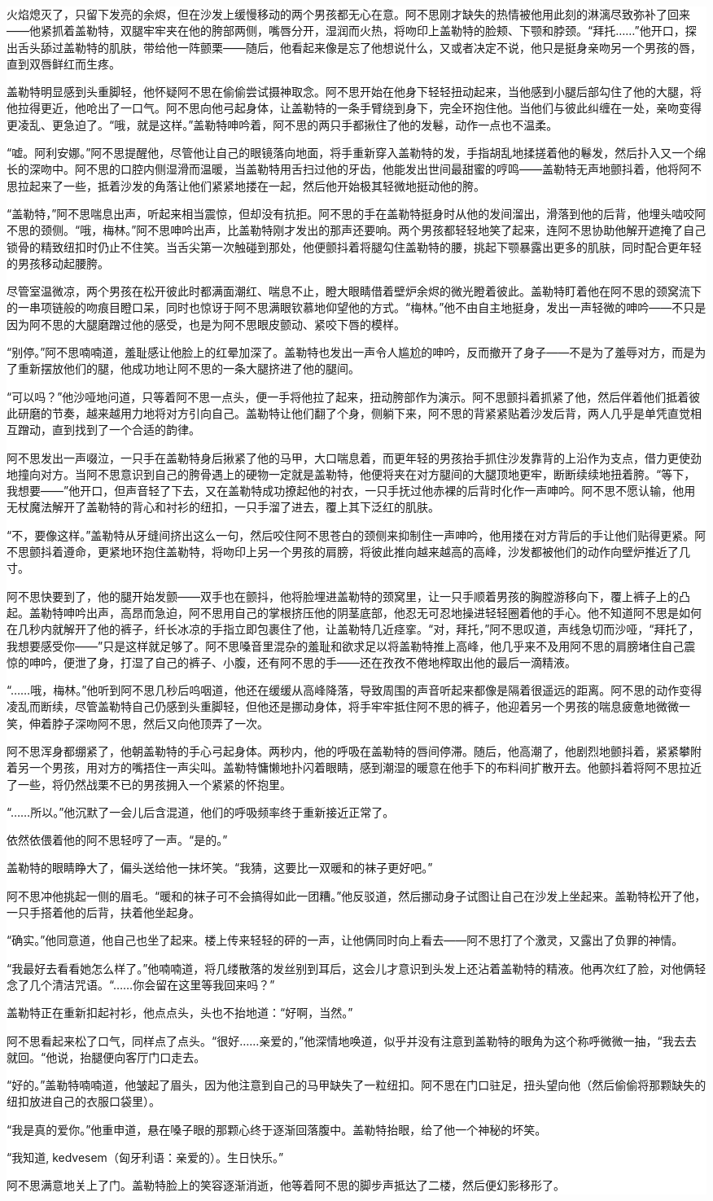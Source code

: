 火焰熄灭了，只留下发亮的余烬，但在沙发上缓慢移动的两个男孩都无心在意。阿不思刚才缺失的热情被他用此刻的淋漓尽致弥补了回来——他紧抓着盖勒特，双腿牢牢夹在他的胯部两侧，嘴唇分开，湿润而火热，将吻印上盖勒特的脸颊、下颚和脖颈。“拜托……”他开口，探出舌头舔过盖勒特的肌肤，带给他一阵颤栗——随后，他看起来像是忘了他想说什么，又或者决定不说，他只是挺身亲吻另一个男孩的唇，直到双唇鲜红而生疼。

盖勒特明显感到头重脚轻，他怀疑阿不思在偷偷尝试摄神取念。阿不思开始在他身下轻轻扭动起来，当他感到小腿后部勾住了他的大腿，将他拉得更近，他呛出了一口气。阿不思向他弓起身体，让盖勒特的一条手臂绕到身下，完全环抱住他。当他们与彼此纠缠在一处，亲吻变得更凌乱、更急迫了。“哦，就是这样。”盖勒特呻吟着，阿不思的两只手都揪住了他的发鬈，动作一点也不温柔。

“嘘。阿利安娜。”阿不思提醒他，尽管他让自己的眼镜落向地面，将手重新穿入盖勒特的发，手指胡乱地揉搓着他的鬈发，然后扑入又一个绵长的深吻中。阿不思的口腔内侧湿滑而温暖，当盖勒特用舌扫过他的牙齿，他能发出世间最甜蜜的哼鸣——盖勒特无声地颤抖着，他将阿不思拉起来了一些，抵着沙发的角落让他们紧紧地搂在一起，然后他开始极其轻微地挺动他的胯。

“盖勒特，”阿不思喘息出声，听起来相当震惊，但却没有抗拒。阿不思的手在盖勒特挺身时从他的发间溜出，滑落到他的后背，他埋头啮咬阿不思的颈侧。“哦，梅林。”阿不思呻吟出声，比盖勒特刚才发出的那声还要响。两个男孩都轻轻地笑了起来，连阿不思协助他解开遮掩了自己锁骨的精致纽扣时仍止不住笑。当舌尖第一次触碰到那处，他便颤抖着将腿勾住盖勒特的腰，挑起下颚暴露出更多的肌肤，同时配合更年轻的男孩移动起腰胯。

尽管室温微凉，两个男孩在松开彼此时都满面潮红、喘息不止，瞪大眼睛借着壁炉余烬的微光瞪着彼此。盖勒特盯着他在阿不思的颈窝流下的一串项链般的吻痕目瞪口呆，同时也惊讶于阿不思满眼钦慕地仰望他的方式。“梅林。”他不由自主地挺身，发出一声轻微的呻吟——不只是因为阿不思的大腿磨蹭过他的感受，也是为阿不思眼皮颤动、紧咬下唇的模样。

“别停。”阿不思喃喃道，羞耻感让他脸上的红晕加深了。盖勒特也发出一声令人尴尬的呻吟，反而撤开了身子——不是为了羞辱对方，而是为了重新摆放他们的腿，他成功地让阿不思的一条大腿挤进了他的腿间。

“可以吗？”他沙哑地问道，只等着阿不思一点头，便一手将他拉了起来，扭动胯部作为演示。阿不思颤抖着抓紧了他，然后伴着他们抵着彼此研磨的节奏，越来越用力地将对方引向自己。盖勒特让他们翻了个身，侧躺下来，阿不思的背紧紧贴着沙发后背，两人几乎是单凭直觉相互蹭动，直到找到了一个合适的韵律。

阿不思发出一声啜泣，一只手在盖勒特身后揪紧了他的马甲，大口喘息着，而更年轻的男孩抬手抓住沙发靠背的上沿作为支点，借力更使劲地撞向对方。当阿不思意识到自己的胯骨遇上的硬物一定就是盖勒特，他便将夹在对方腿间的大腿顶地更牢，断断续续地扭着胯。“等下，我想要——”他开口，但声音轻了下去，又在盖勒特成功撩起他的衬衣，一只手抚过他赤裸的后背时化作一声呻吟。阿不思不愿认输，他用无杖魔法解开了盖勒特的背心和衬衫的纽扣，一只手溜了进去，覆上其下泛红的肌肤。

“不，要像这样。”盖勒特从牙缝间挤出这么一句，然后咬住阿不思苍白的颈侧来抑制住一声呻吟，他用搂在对方背后的手让他们贴得更紧。阿不思颤抖着遵命，更紧地环抱住盖勒特，将吻印上另一个男孩的肩膀，将彼此推向越来越高的高峰，沙发都被他们的动作向壁炉推近了几寸。

阿不思快要到了，他的腿开始发颤——双手也在颤抖，他将脸埋进盖勒特的颈窝里，让一只手顺着男孩的胸膛游移向下，覆上裤子上的凸起。盖勒特呻吟出声，高昂而急迫，阿不思用自己的掌根挤压他的阴茎底部，他忍无可忍地操进轻轻圈着他的手心。他不知道阿不思是如何在几秒内就解开了他的裤子，纤长冰凉的手指立即包裹住了他，让盖勒特几近痉挛。“对，拜托，”阿不思叹道，声线急切而沙哑，“拜托了，我想要感受你——”只是这样就足够了。阿不思嗓音里混杂的羞耻和欲求足以将盖勒特推上高峰，他几乎来不及用阿不思的肩膀堵住自己震惊的呻吟，便泄了身，打湿了自己的裤子、小腹，还有阿不思的手——还在孜孜不倦地榨取出他的最后一滴精液。

“……哦，梅林。”他听到阿不思几秒后呜咽道，他还在缓缓从高峰降落，导致周围的声音听起来都像是隔着很遥远的距离。阿不思的动作变得凌乱而断续，尽管盖勒特自己仍感到头重脚轻，但他还是挪动身体，将手牢牢抵住阿不思的裤子，他迎着另一个男孩的喘息疲惫地微微一笑，伸着脖子深吻阿不思，然后又向他顶弄了一次。

阿不思浑身都绷紧了，他朝盖勒特的手心弓起身体。两秒内，他的呼吸在盖勒特的唇间停滞。随后，他高潮了，他剧烈地颤抖着，紧紧攀附着另一个男孩，用对方的嘴捂住一声尖叫。盖勒特慵懒地扑闪着眼睛，感到潮湿的暖意在他手下的布料间扩散开去。他颤抖着将阿不思拉近了一些，将仍然战栗不已的男孩拥入一个紧紧的怀抱里。

“……所以。”他沉默了一会儿后含混道，他们的呼吸频率终于重新接近正常了。

依然依偎着他的阿不思轻哼了一声。“是的。”

盖勒特的眼睛睁大了，偏头送给他一抹坏笑。“我猜，这要比一双暖和的袜子更好吧。”

阿不思冲他挑起一侧的眉毛。“暖和的袜子可不会搞得如此一团糟。”他反驳道，然后挪动身子试图让自己在沙发上坐起来。盖勒特松开了他，一只手搭着他的后背，扶着他坐起身。

“确实。”他同意道，他自己也坐了起来。楼上传来轻轻的砰的一声，让他俩同时向上看去——阿不思打了个激灵，又露出了负罪的神情。

“我最好去看看她怎么样了。”他喃喃道，将几缕散落的发丝别到耳后，这会儿才意识到头发上还沾着盖勒特的精液。他再次红了脸，对他俩轻念了几个清洁咒语。“……你会留在这里等我回来吗？”

盖勒特正在重新扣起衬衫，他点点头，头也不抬地道：“好啊，当然。”

阿不思看起来松了口气，同样点了点头。“很好……亲爱的，”他深情地唤道，似乎并没有注意到盖勒特的眼角为这个称呼微微一抽，“我去去就回。“他说，抬腿便向客厅门口走去。

“好的。”盖勒特喃喃道，他皱起了眉头，因为他注意到自己的马甲缺失了一粒纽扣。阿不思在门口驻足，扭头望向他（然后偷偷将那颗缺失的纽扣放进自己的衣服口袋里）。

“我是真的爱你。”他重申道，悬在嗓子眼的那颗心终于逐渐回落腹中。盖勒特抬眼，给了他一个神秘的坏笑。

“我知道, kedvesem（匈牙利语：亲爱的）。生日快乐。”

阿不思满意地关上了门。盖勒特脸上的笑容逐渐消逝，他等着阿不思的脚步声抵达了二楼，然后便幻影移形了。

